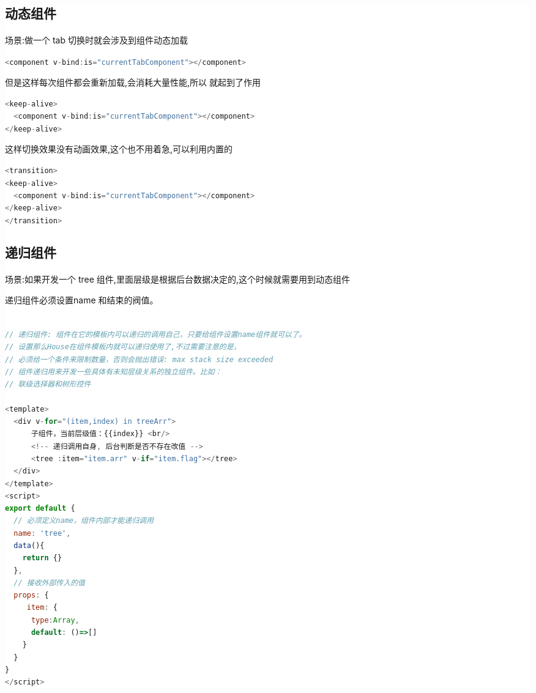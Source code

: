 ## 动态组件

场景:做一个 tab 切换时就会涉及到组件动态加载

```javascript
<component v-bind:is="currentTabComponent"></component>
```

但是这样每次组件都会重新加载,会消耗大量性能,所以 就起到了作用

```javascript
<keep-alive>
  <component v-bind:is="currentTabComponent"></component>
</keep-alive>
```

这样切换效果没有动画效果,这个也不用着急,可以利用内置的

```javascript
<transition>
<keep-alive>
  <component v-bind:is="currentTabComponent"></component>
</keep-alive>
</transition>
```

## 递归组件

场景:如果开发一个 tree 组件,里面层级是根据后台数据决定的,这个时候就需要用到动态组件

递归组件必须设置name 和结束的阀值。

```javascript

// 递归组件: 组件在它的模板内可以递归的调用自己，只要给组件设置name组件就可以了。
// 设置那么House在组件模板内就可以递归使用了,不过需要注意的是，
// 必须给一个条件来限制数量，否则会抛出错误: max stack size exceeded
// 组件递归用来开发一些具体有未知层级关系的独立组件。比如：
// 联级选择器和树形控件 

<template>
  <div v-for="(item,index) in treeArr">
      子组件，当前层级值：{{index}} <br/>
      <!-- 递归调用自身, 后台判断是否不存在改值 -->
      <tree :item="item.arr" v-if="item.flag"></tree>
  </div>
</template>
<script>
export default {
  // 必须定义name，组件内部才能递归调用
  name: 'tree',
  data(){
    return {}
  },
  // 接收外部传入的值
  props: {
     item: {
      type:Array,
      default: ()=>[]
    }
  }
}
</script>
```
